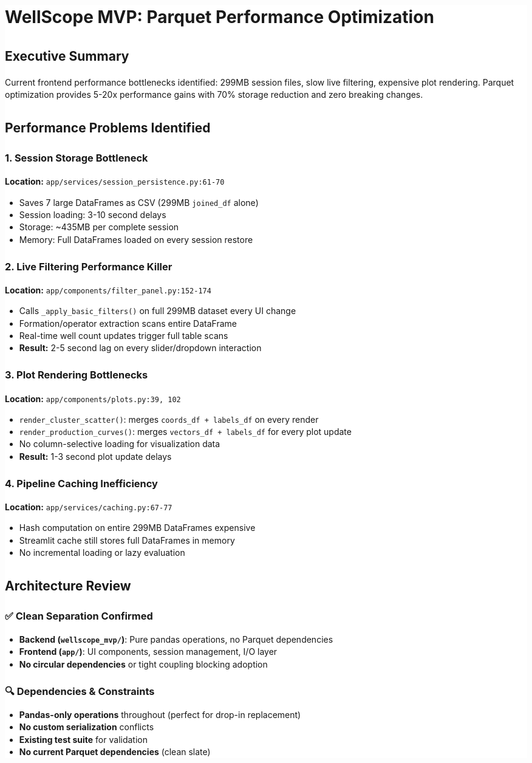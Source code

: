 # WellScope MVP: Parquet Performance Optimization

## **Executive Summary**
Current frontend performance bottlenecks identified: 299MB session files, slow live filtering, expensive plot rendering. Parquet optimization provides 5-20x performance gains with 70% storage reduction and zero breaking changes.

## **Performance Problems Identified**

### 1. Session Storage Bottleneck
**Location:** `app/services/session_persistence.py:61-70`
- Saves 7 large DataFrames as CSV (299MB `joined_df` alone)
- Session loading: 3-10 second delays
- Storage: ~435MB per complete session
- Memory: Full DataFrames loaded on every session restore

### 2. Live Filtering Performance Killer  
**Location:** `app/components/filter_panel.py:152-174`
- Calls `_apply_basic_filters()` on full 299MB dataset every UI change
- Formation/operator extraction scans entire DataFrame
- Real-time well count updates trigger full table scans
- **Result:** 2-5 second lag on every slider/dropdown interaction

### 3. Plot Rendering Bottlenecks
**Location:** `app/components/plots.py:39, 102`  
- `render_cluster_scatter()`: merges `coords_df + labels_df` on every render
- `render_production_curves()`: merges `vectors_df + labels_df` for every plot update
- No column-selective loading for visualization data
- **Result:** 1-3 second plot update delays

### 4. Pipeline Caching Inefficiency
**Location:** `app/services/caching.py:67-77`
- Hash computation on entire 299MB DataFrames expensive
- Streamlit cache still stores full DataFrames in memory
- No incremental loading or lazy evaluation

## **Architecture Review**

### ✅ Clean Separation Confirmed
- **Backend (`wellscope_mvp/`)**: Pure pandas operations, no Parquet dependencies
- **Frontend (`app/`)**: UI components, session management, I/O layer
- **No circular dependencies** or tight coupling blocking adoption

### 🔍 Dependencies & Constraints
- **Pandas-only operations** throughout (perfect for drop-in replacement)
- **No custom serialization** conflicts
- **Existing test suite** for validation
- **No current Parquet dependencies** (clean slate)
